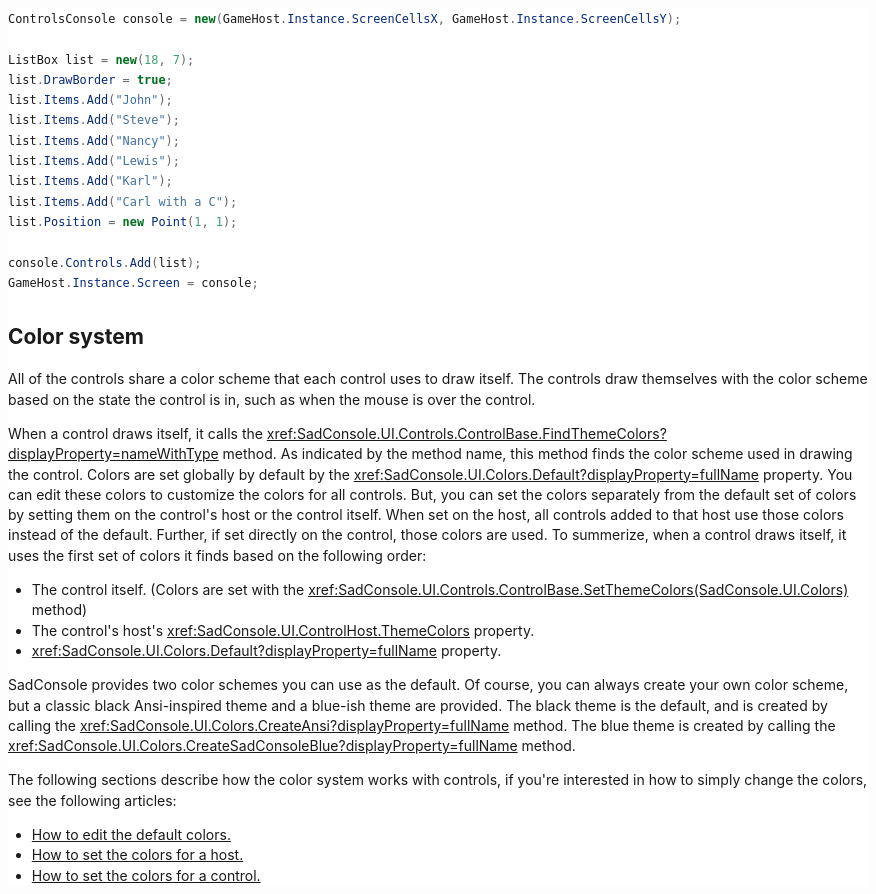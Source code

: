 ```csharp
ControlsConsole console = new(GameHost.Instance.ScreenCellsX, GameHost.Instance.ScreenCellsY);

ListBox list = new(18, 7);
list.DrawBorder = true;
list.Items.Add("John");
list.Items.Add("Steve");
list.Items.Add("Nancy");
list.Items.Add("Lewis");
list.Items.Add("Karl");
list.Items.Add("Carl with a C");
list.Position = new Point(1, 1);

console.Controls.Add(list);
GameHost.Instance.Screen = console;
```

## Color system  

All of the controls share a color scheme that each control uses to draw itself. The controls draw themselves with the color scheme based on the state the control is in, such as when the mouse is over the control.

When a control draws itself, it calls the <xref:SadConsole.UI.Controls.ControlBase.FindThemeColors?displayProperty=nameWithType> method. As indicated by the method name, this method finds the color scheme used in drawing the control. Colors are set globally by default by the <xref:SadConsole.UI.Colors.Default?displayProperty=fullName> property. You can edit these colors to customize the colors for all controls. But, you can set the colors separately from the default set of colors by setting them on the control's host or the control itself. When set on the host, all controls added to that host use those colors instead of the default. Further, if set directly on the control, those colors are used. To summerize, when a control draws itself, it uses the first set of colors it finds based on the following order:

- The control itself. (Colors are set with the <xref:SadConsole.UI.Controls.ControlBase.SetThemeColors(SadConsole.UI.Colors)> method)
- The control's host's <xref:SadConsole.UI.ControlHost.ThemeColors> property.
- <xref:SadConsole.UI.Colors.Default?displayProperty=fullName> property.

SadConsole provides two color schemes you can use as the default. Of course, you can always create your own color scheme, but a classic black Ansi-inspired theme and a blue-ish theme are provided. The black theme is the default, and is created by calling the <xref:SadConsole.UI.Colors.CreateAnsi?displayProperty=fullName> method. The blue theme is created by calling the <xref:SadConsole.UI.Colors.CreateSadConsoleBlue?displayProperty=fullName> method.

The following sections describe how the color system works with controls, if you're interested in how to simply change the colors, see the following articles:

- [How to edit the default colors.](../how-to-change-control-colors.md#how-to-edit-the-default-colors)
- [How to set the colors for a host.](../how-to-change-control-colors.md#how-to-set-the-colors-for-a-host)
- [How to set the colors for a control.](../how-to-change-control-colors.md#how-to-set-the-colors-for-a-control)
